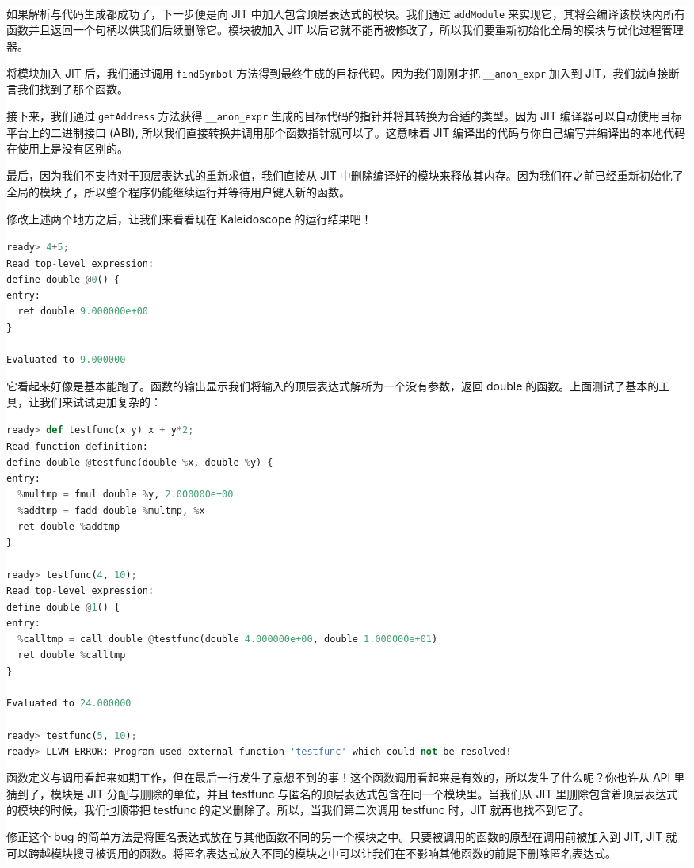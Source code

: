 如果解析与代码生成都成功了，下一步便是向 JIT 中加入包含顶层表达式的模块。我们通过 `addModule` 来实现它，其将会编译该模块内所有函数并且返回一个句柄以供我们后续删除它。模块被加入 JIT 以后它就不能再被修改了，所以我们要重新初始化全局的模块与优化过程管理器。

将模块加入 JIT 后，我们通过调用 `findSymbol` 方法得到最终生成的目标代码。因为我们刚刚才把 `__anon_expr` 加入到 JIT，我们就直接断言我们找到了那个函数。

接下来，我们通过 `getAddress` 方法获得 `__anon_expr` 生成的目标代码的指针并将其转换为合适的类型。因为 JIT 编译器可以自动使用目标平台上的二进制接口 (ABI), 所以我们直接转换并调用那个函数指针就可以了。这意味着 JIT 编译出的代码与你自己编写并编译出的本地代码在使用上是没有区别的。

最后，因为我们不支持对于顶层表达式的重新求值，我们直接从 JIT 中删除编译好的模块来释放其内存。因为我们在之前已经重新初始化了全局的模块了，所以整个程序仍能继续运行并等待用户键入新的函数。

修改上述两个地方之后，让我们来看看现在 Kaleidoscope 的运行结果吧！

```py
ready> 4+5;
Read top-level expression:
define double @0() {
entry:
  ret double 9.000000e+00
}

Evaluated to 9.000000
``` 

它看起来好像是基本能跑了。函数的输出显示我们将输入的顶层表达式解析为一个没有参数，返回 double 的函数。上面测试了基本的工具，让我们来试试更加复杂的：

```py
ready> def testfunc(x y) x + y*2;
Read function definition:
define double @testfunc(double %x, double %y) {
entry:
  %multmp = fmul double %y, 2.000000e+00
  %addtmp = fadd double %multmp, %x
  ret double %addtmp
}

ready> testfunc(4, 10);
Read top-level expression:
define double @1() {
entry:
  %calltmp = call double @testfunc(double 4.000000e+00, double 1.000000e+01)
  ret double %calltmp
}

Evaluated to 24.000000

ready> testfunc(5, 10);
ready> LLVM ERROR: Program used external function 'testfunc' which could not be resolved!
```

函数定义与调用看起来如期工作，但在最后一行发生了意想不到的事！这个函数调用看起来是有效的，所以发生了什么呢？你也许从 API 里猜到了，模块是 JIT 分配与删除的单位，并且 testfunc 与匿名的顶层表达式包含在同一个模块里。当我们从 JIT 里删除包含着顶层表达式的模块的时候，我们也顺带把 testfunc 的定义删除了。所以，当我们第二次调用 testfunc 时，JIT 就再也找不到它了。

修正这个 bug 的简单方法是将匿名表达式放在与其他函数不同的另一个模块之中。只要被调用的函数的原型在调用前被加入到 JIT, JIT 就可以跨越模块搜寻被调用的函数。将匿名表达式放入不同的模块之中可以让我们在不影响其他函数的前提下删除匿名表达式。

